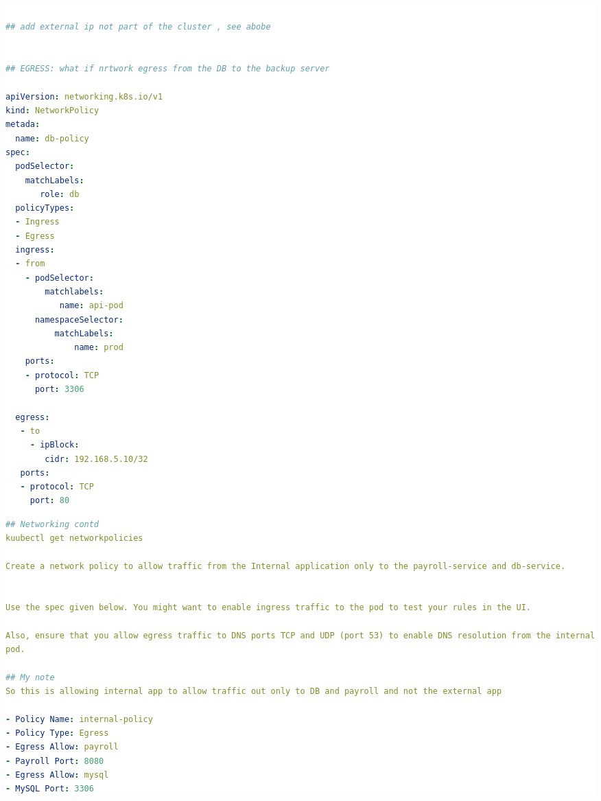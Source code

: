 ```yaml
  
## add external ip not part of the cluster , see abobe


## EGRESS: what if nrtwork egress from the DB to the backup server

apiVersion: networking.k8s.io/v1
kind: NetworkPolicy
metada:
  name: db-policy
spec:
  podSelector:
    matchLabels:
       role: db
  policyTypes:
  - Ingress
  - Egress
  ingress:
  - from
    - podSelector:
        matchlabels:
           name: api-pod
      namespaceSelector:
          matchLabels:
              name: prod
    ports:
    - protocol: TCP
      port: 3306

  egress:
   - to
     - ipBlock:
        cidr: 192.168.5.10/32
   ports:
   - protocol: TCP
     port: 80

```

```yaml
## Networking contd
kuubectl get networkpolicies

Create a network policy to allow traffic from the Internal application only to the payroll-service and db-service.


Use the spec given below. You might want to enable ingress traffic to the pod to test your rules in the UI.

Also, ensure that you allow egress traffic to DNS ports TCP and UDP (port 53) to enable DNS resolution from the internal pod.

## My note
So this is allowing internal app to allow traffic out only to DB and payroll and not the external app

- Policy Name: internal-policy
- Policy Type: Egress
- Egress Allow: payroll
- Payroll Port: 8080
- Egress Allow: mysql
- MySQL Port: 3306 

```